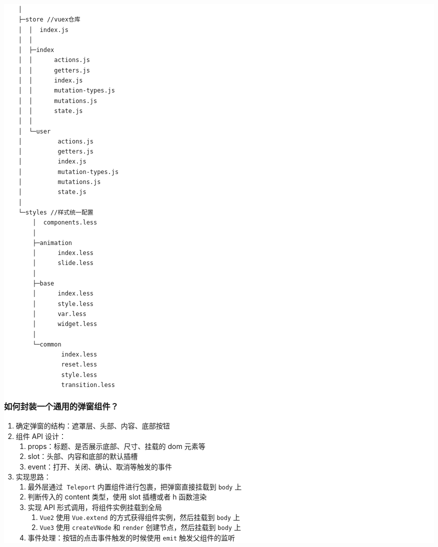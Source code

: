 ```
    │
    ├─store //vuex仓库
    │  │  index.js
    │  │
    │  ├─index
    │  │      actions.js
    │  │      getters.js
    │  │      index.js
    │  │      mutation-types.js
    │  │      mutations.js
    │  │      state.js
    │  │
    │  └─user
    │          actions.js
    │          getters.js
    │          index.js
    │          mutation-types.js
    │          mutations.js
    │          state.js
    │
    └─styles //样式统一配置
        │  components.less
        │
        ├─animation
        │      index.less
        │      slide.less
        │
        ├─base
        │      index.less
        │      style.less
        │      var.less
        │      widget.less
        │
        └─common
                index.less
                reset.less
                style.less
                transition.less
```

### 如何封装一个通用的弹窗组件？

1. 确定弹窗的结构：遮罩层、头部、内容、底部按钮
2. 组件 API 设计：
	1. props：标题、是否展示底部、尺寸、挂载的 dom 元素等
	2. slot：头部、内容和底部的默认插槽
	3. event：打开、关闭、确认、取消等触发的事件
3. 实现思路：
	1. 最外层通过  `Teleport` 内置组件进行包裹，把弹窗直接挂载到 `body` 上
	2.  判断传入的 content 类型，使用 slot 插槽或者 h 函数渲染
	3. 实现 API 形式调用，将组件实例挂载到全局
		1. `Vue2` 使用 `Vue.extend` 的方式获得组件实例，然后挂载到 `body` 上
		2. `Vue3` 使用 `createVNode` 和 `render` 创建节点，然后挂载到 `body` 上
	4. 事件处理：按钮的点击事件触发的时候使用 `emit` 触发父组件的监听
